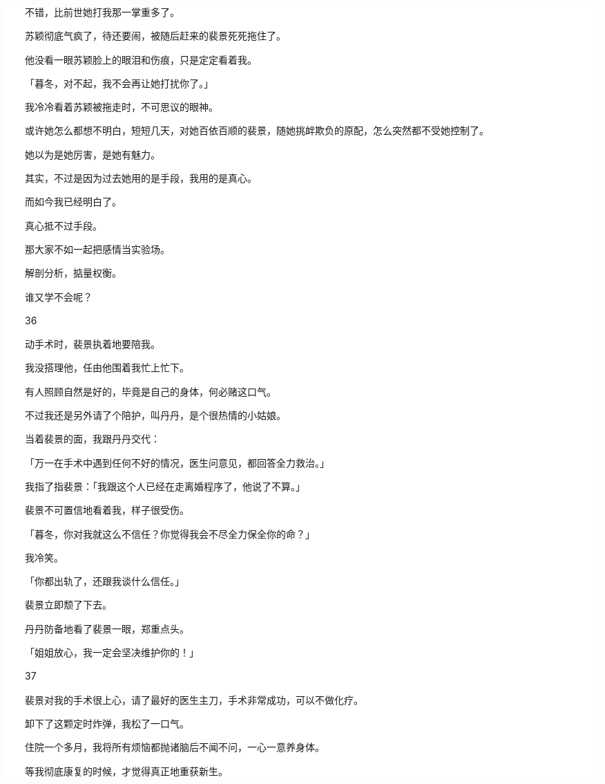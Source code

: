 &emsp;&emsp;不错，比前世她打我那一掌重多了。  
  
&emsp;&emsp;苏颖彻底气疯了，待还要闹，被随后赶来的裴景死死拖住了。  
  
&emsp;&emsp;他没看一眼苏颖脸上的眼泪和伤痕，只是定定看着我。  
  
&emsp;&emsp;「暮冬，对不起，我不会再让她打扰你了。」  
  
&emsp;&emsp;我冷冷看着苏颖被拖走时，不可思议的眼神。  
  
&emsp;&emsp;或许她怎么都想不明白，短短几天，对她百依百顺的裴景，随她挑衅欺负的原配，怎么突然都不受她控制了。  
  
&emsp;&emsp;她以为是她厉害，是她有魅力。  
  
&emsp;&emsp;其实，不过是因为过去她用的是手段，我用的是真心。  
  
&emsp;&emsp;而如今我已经明白了。  
  
&emsp;&emsp;真心抵不过手段。  
  
&emsp;&emsp;那大家不如一起把感情当实验场。  
  
&emsp;&emsp;解剖分析，掂量权衡。  
  
&emsp;&emsp;谁又学不会呢？  
  
&emsp;&emsp;36  
  
&emsp;&emsp;动手术时，裴景执着地要陪我。  
  
&emsp;&emsp;我没搭理他，任由他围着我忙上忙下。  
  
&emsp;&emsp;有人照顾自然是好的，毕竟是自己的身体，何必赌这口气。  
  
&emsp;&emsp;不过我还是另外请了个陪护，叫丹丹，是个很热情的小姑娘。  
  
&emsp;&emsp;当着裴景的面，我跟丹丹交代：  
  
&emsp;&emsp;「万一在手术中遇到任何不好的情况，医生问意见，都回答全力救治。」  
  
&emsp;&emsp;我指了指裴景：「我跟这个人已经在走离婚程序了，他说了不算。」  
  
&emsp;&emsp;裴景不可置信地看着我，样子很受伤。  
  
&emsp;&emsp;「暮冬，你对我就这么不信任？你觉得我会不尽全力保全你的命？」  
  
&emsp;&emsp;我冷笑。  
  
&emsp;&emsp;「你都出轨了，还跟我谈什么信任。」  
  
&emsp;&emsp;裴景立即颓了下去。  
  
&emsp;&emsp;丹丹防备地看了裴景一眼，郑重点头。  
  
&emsp;&emsp;「姐姐放心，我一定会坚决维护你的！」  
  
&emsp;&emsp;37  
  
&emsp;&emsp;裴景对我的手术很上心，请了最好的医生主刀，手术非常成功，可以不做化疗。  
  
&emsp;&emsp;卸下了这颗定时炸弹，我松了一口气。  
  
&emsp;&emsp;住院一个多月，我将所有烦恼都抛诸脑后不闻不问，一心一意养身体。  
  
&emsp;&emsp;等我彻底康复的时候，才觉得真正地重获新生。  
  